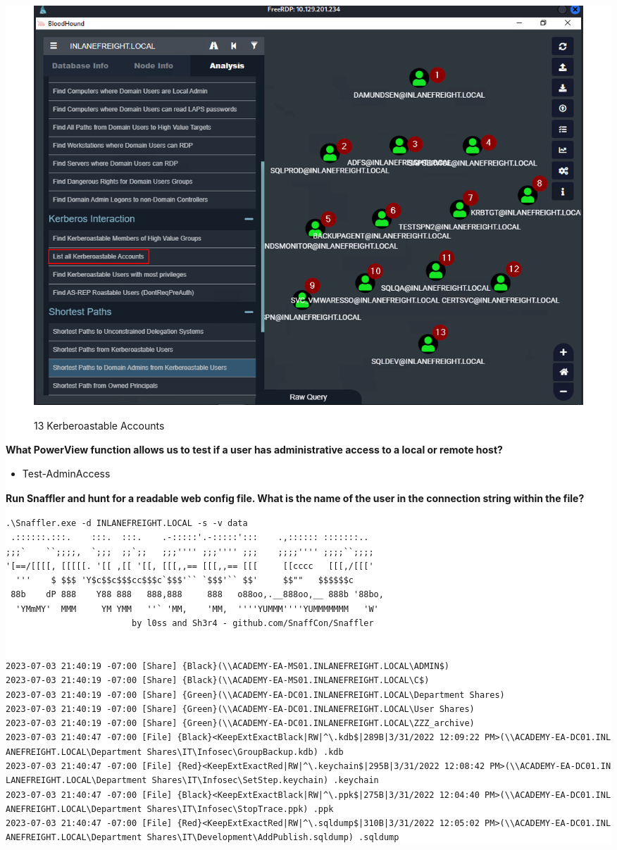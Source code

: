 <figure><img src="../../../.gitbook/assets/image (4) (1).png" alt=""><figcaption><p>13 Kerberoastable Accounts</p></figcaption></figure>

**What PowerView function allows us to test if a user has administrative access to a local or remote host?**

* Test-AdminAccess

**Run Snaffler and hunt for a readable web config file. What is the name of the user in the connection string within the file?**

```
.\Snaffler.exe -d INLANEFREIGHT.LOCAL -s -v data
 .::::::.:::.    :::.  :::.    .-:::::'.-:::::':::    .,:::::: :::::::..
;;;`    ``;;;;,  `;;;  ;;`;;   ;;;'''' ;;;'''' ;;;    ;;;;'''' ;;;;``;;;;
'[==/[[[[, [[[[[. '[[ ,[[ '[[, [[[,,== [[[,,== [[[     [[cccc   [[[,/[[['
  '''    $ $$$ 'Y$c$$c$$$cc$$$c`$$$'`` `$$$'`` $$'     $$""   $$$$$$c
 88b    dP 888    Y88 888   888,888     888   o88oo,.__888oo,__ 888b '88bo,
  'YMmMY'  MMM     YM YMM   ''` 'MM,    'MM,  ''''YUMMM''''YUMMMMMMM   'W'
                         by l0ss and Sh3r4 - github.com/SnaffCon/Snaffler


2023-07-03 21:40:19 -07:00 [Share] {Black}(\\ACADEMY-EA-MS01.INLANEFREIGHT.LOCAL\ADMIN$)
2023-07-03 21:40:19 -07:00 [Share] {Black}(\\ACADEMY-EA-MS01.INLANEFREIGHT.LOCAL\C$)
2023-07-03 21:40:19 -07:00 [Share] {Green}(\\ACADEMY-EA-DC01.INLANEFREIGHT.LOCAL\Department Shares)
2023-07-03 21:40:19 -07:00 [Share] {Green}(\\ACADEMY-EA-DC01.INLANEFREIGHT.LOCAL\User Shares)
2023-07-03 21:40:19 -07:00 [Share] {Green}(\\ACADEMY-EA-DC01.INLANEFREIGHT.LOCAL\ZZZ_archive)
2023-07-03 21:40:47 -07:00 [File] {Black}<KeepExtExactBlack|RW|^\.kdb$|289B|3/31/2022 12:09:22 PM>(\\ACADEMY-EA-DC01.INLANEFREIGHT.LOCAL\Department Shares\IT\Infosec\GroupBackup.kdb) .kdb
2023-07-03 21:40:47 -07:00 [File] {Red}<KeepExtExactRed|RW|^\.keychain$|295B|3/31/2022 12:08:42 PM>(\\ACADEMY-EA-DC01.INLANEFREIGHT.LOCAL\Department Shares\IT\Infosec\SetStep.keychain) .keychain
2023-07-03 21:40:47 -07:00 [File] {Black}<KeepExtExactBlack|RW|^\.ppk$|275B|3/31/2022 12:04:40 PM>(\\ACADEMY-EA-DC01.INLANEFREIGHT.LOCAL\Department Shares\IT\Infosec\StopTrace.ppk) .ppk
2023-07-03 21:40:47 -07:00 [File] {Red}<KeepExtExactRed|RW|^\.sqldump$|310B|3/31/2022 12:05:02 PM>(\\ACADEMY-EA-DC01.INLANEFREIGHT.LOCAL\Department Shares\IT\Development\AddPublish.sqldump) .sqldump
```